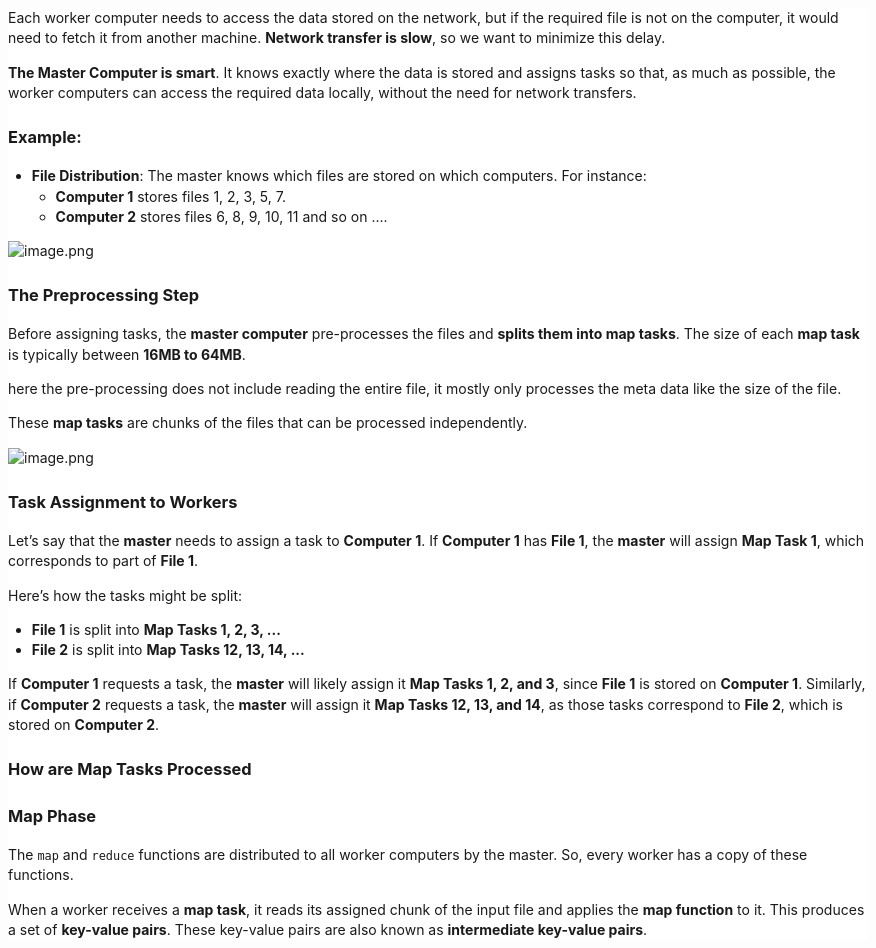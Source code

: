 Each worker computer needs to access the data stored on the network, but if the required file is not on the computer, it would need to fetch it from another machine. **Network transfer is slow**, so we want to minimize this delay.

**The Master Computer is smart**. It knows exactly where the data is stored and assigns tasks so that, as much as possible, the worker computers can access the required data locally, without the need for network transfers.

### Example:

- **File Distribution**:
  The master knows which files are stored on which computers. For instance:
  - **Computer 1** stores files 1, 2, 3, 5, 7.
  - **Computer 2** stores files 6, 8, 9, 10, 11 and so on ….

![image.png](/images/2025-5-11-map-reduce/image%202.png)

### The Preprocessing Step

Before assigning tasks, the **master computer** pre-processes the files and **splits them into map tasks**. The size of each **map task** is typically between **16MB to 64MB**.

here the pre-processing does not include reading the entire file, it mostly only processes the meta data like the size of the file.

These **map tasks** are chunks of the files that can be processed independently.

![image.png](/images/2025-5-11-map-reduce/image%203.png)

### Task Assignment to Workers

Let’s say that the **master** needs to assign a task to **Computer 1**. If **Computer 1** has **File 1**, the **master** will assign **Map Task 1**, which corresponds to part of **File 1**.

Here’s how the tasks might be split:

- **File 1** is split into **Map Tasks 1, 2, 3, ...**
- **File 2** is split into **Map Tasks 12, 13, 14, ...**

If **Computer 1** requests a task, the **master** will likely assign it **Map Tasks 1, 2, and 3**, since **File 1** is stored on **Computer 1**. Similarly, if **Computer 2** requests a task, the **master** will assign it **Map Tasks 12, 13, and 14**, as those tasks correspond to **File 2**, which is stored on **Computer 2**.

### How are Map Tasks Processed

### **Map Phase**

The `map` and `reduce` functions are distributed to all worker computers by the master. So, every worker has a copy of these functions.

When a worker receives a **map task**, it reads its assigned chunk of the input file and applies the **map function** to it. This produces a set of **key-value pairs**. These key-value pairs are also known as **intermediate key-value pairs**.
